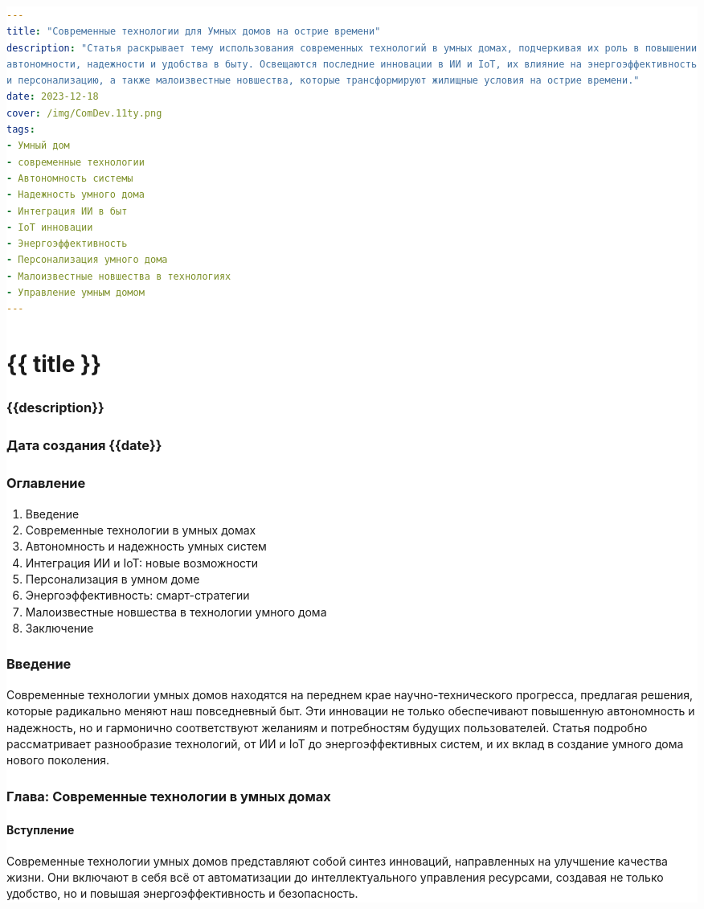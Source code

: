 ```yaml
---
title: "Современные технологии для Умных домов на острие времени"
description: "Статья раскрывает тему использования современных технологий в умных домах, подчеркивая их роль в повышении автономности, надежности и удобства в быту. Освещаются последние инновации в ИИ и IoT, их влияние на энергоэффективность и персонализацию, а также малоизвестные новшества, которые трансформируют жилищные условия на острие времени."
date: 2023-12-18
cover: /img/ComDev.11ty.png
tags:
- Умный дом
- современные технологии
- Автономность системы
- Надежность умного дома
- Интеграция ИИ в быт
- IoT инновации
- Энергоэффективность
- Персонализация умного дома
- Малоизвестные новшества в технологиях
- Управление умным домом
---
```


# {{ title }}
### {{description}}
### Дата создания {{date}}

### Оглавление
1. Введение
2. Современные технологии в умных домах
3. Автономность и надежность умных систем
4. Интеграция ИИ и IoT: новые возможности
5. Персонализация в умном доме
6. Энергоэффективность: смарт-стратегии
7. Малоизвестные новшества в технологии умного дома
8. Заключение

### Введение
Современные технологии умных домов находятся на переднем крае научно-технического прогресса, предлагая решения, которые радикально меняют наш повседневный быт. Эти инновации не только обеспечивают повышенную автономность и надежность, но и гармонично соответствуют желаниям и потребностям будущих пользователей. Статья подробно рассматривает разнообразие технологий, от ИИ и IoT до энергоэффективных систем, и их вклад в создание умного дома нового поколения.

### Глава: Современные технологии в умных домах

#### Вступление
Современные технологии умных домов представляют собой синтез инноваций, направленных на улучшение качества жизни. Они включают в себя всё от автоматизации до интеллектуального управления ресурсами, создавая не только удобство, но и повышая энергоэффективность и безопасность.
